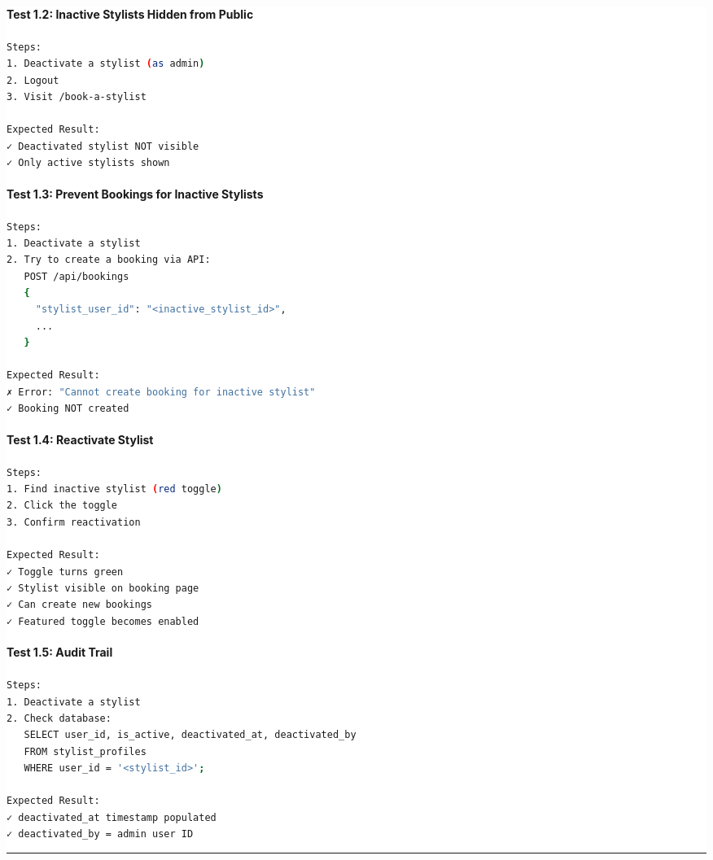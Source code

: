 #### Test 1.2: Inactive Stylists Hidden from Public
```bash
Steps:
1. Deactivate a stylist (as admin)
2. Logout
3. Visit /book-a-stylist

Expected Result:
✓ Deactivated stylist NOT visible
✓ Only active stylists shown
```

#### Test 1.3: Prevent Bookings for Inactive Stylists
```bash
Steps:
1. Deactivate a stylist
2. Try to create a booking via API:
   POST /api/bookings
   {
     "stylist_user_id": "<inactive_stylist_id>",
     ...
   }

Expected Result:
✗ Error: "Cannot create booking for inactive stylist"
✓ Booking NOT created
```

#### Test 1.4: Reactivate Stylist
```bash
Steps:
1. Find inactive stylist (red toggle)
2. Click the toggle
3. Confirm reactivation

Expected Result:
✓ Toggle turns green
✓ Stylist visible on booking page
✓ Can create new bookings
✓ Featured toggle becomes enabled
```

#### Test 1.5: Audit Trail
```bash
Steps:
1. Deactivate a stylist
2. Check database:
   SELECT user_id, is_active, deactivated_at, deactivated_by
   FROM stylist_profiles
   WHERE user_id = '<stylist_id>';

Expected Result:
✓ deactivated_at timestamp populated
✓ deactivated_by = admin user ID
```

---